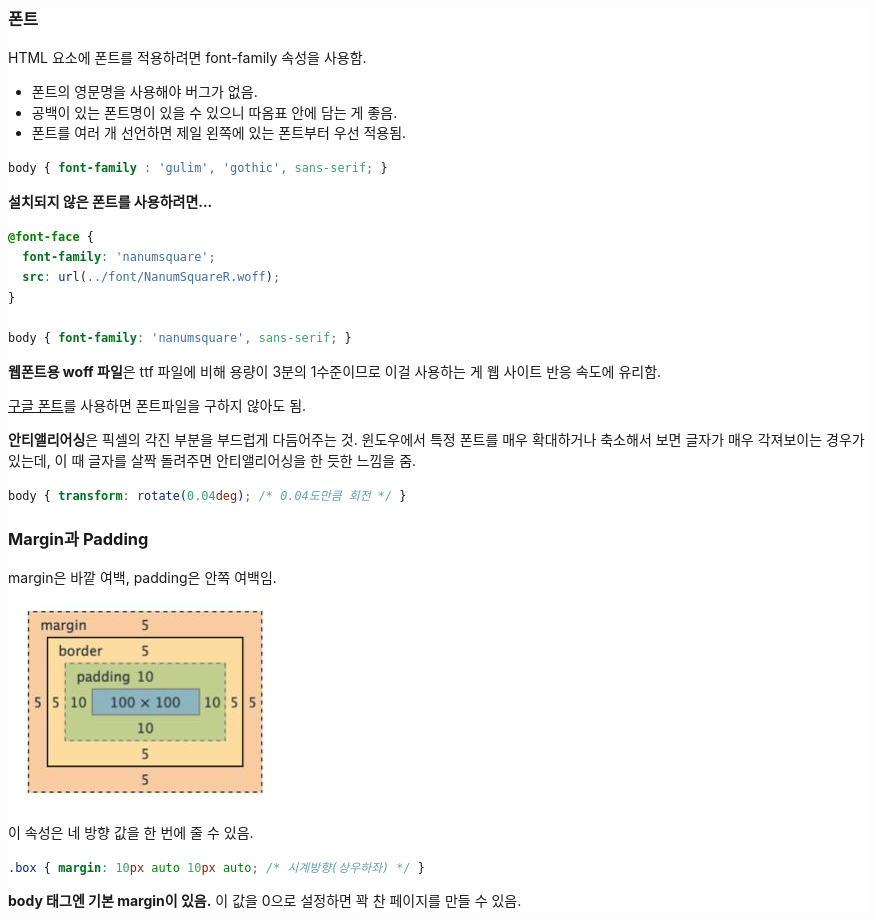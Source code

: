 ### 폰트

HTML 요소에 폰트를 적용하려면 font-family 속성을 사용함.

* 폰트의 영문명을 사용해야 버그가 없음.
* 공백이 있는 폰트명이 있을 수 있으니 따옴표 안에 담는 게 좋음.
* 폰트를 여러 개 선언하면 제일 왼쪽에 있는 폰트부터 우선 적용됨.

```css
body { font-family : 'gulim', 'gothic', sans-serif; }
```

**설치되지 않은 폰트를 사용하려면...**

```css
@font-face {
  font-family: 'nanumsquare';
  src: url(../font/NanumSquareR.woff);
}

body { font-family: 'nanumsquare', sans-serif; }
```

**웹폰트용 woff 파일**은 ttf 파일에 비해 용량이 3분의 1수준이므로 이걸 사용하는 게 웹 사이트 반응 속도에 유리함. 

[구글 폰트](https://fonts.google.com)를 사용하면 폰트파일을 구하지 않아도 됨.

**안티앨리어싱**은 픽셀의 각진 부분을 부드럽게 다듬어주는 것. 윈도우에서 특정 폰트를 매우 확대하거나 축소해서 보면 글자가 매우 각져보이는 경우가 있는데, 이 때 글자를 살짝 돌려주면 안티앨리어싱을 한 듯한 느낌을 줌.

```css
body { transform: rotate(0.04deg); /* 0.04도만큼 회전 */ }
```

### Margin과 Padding

margin은 바깥 여백, padding은 안쪽 여백임.

![CSS의 Margin, Border, Padding 그리고 Content](./images/css-content-padding-border-margin.jpg)

이 속성은 네 방향 값을 한 번에 줄 수 있음.

```css
.box { margin: 10px auto 10px auto; /* 시계방향(상우하좌) */ }
```

**body 태그엔 기본 margin이 있음.** 이 값을 0으로 설정하면 꽉 찬 페이지를 만들 수 있음.
